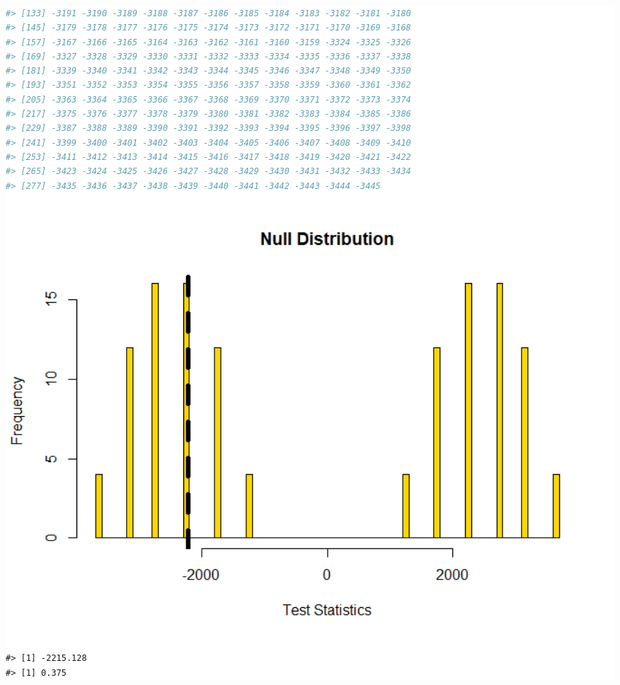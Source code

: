 ``` r
#> [133] -3191 -3190 -3189 -3188 -3187 -3186 -3185 -3184 -3183 -3182 -3181 -3180
#> [145] -3179 -3178 -3177 -3176 -3175 -3174 -3173 -3172 -3171 -3170 -3169 -3168
#> [157] -3167 -3166 -3165 -3164 -3163 -3162 -3161 -3160 -3159 -3324 -3325 -3326
#> [169] -3327 -3328 -3329 -3330 -3331 -3332 -3333 -3334 -3335 -3336 -3337 -3338
#> [181] -3339 -3340 -3341 -3342 -3343 -3344 -3345 -3346 -3347 -3348 -3349 -3350
#> [193] -3351 -3352 -3353 -3354 -3355 -3356 -3357 -3358 -3359 -3360 -3361 -3362
#> [205] -3363 -3364 -3365 -3366 -3367 -3368 -3369 -3370 -3371 -3372 -3373 -3374
#> [217] -3375 -3376 -3377 -3378 -3379 -3380 -3381 -3382 -3383 -3384 -3385 -3386
#> [229] -3387 -3388 -3389 -3390 -3391 -3392 -3393 -3394 -3395 -3396 -3397 -3398
#> [241] -3399 -3400 -3401 -3402 -3403 -3404 -3405 -3406 -3407 -3408 -3409 -3410
#> [253] -3411 -3412 -3413 -3414 -3415 -3416 -3417 -3418 -3419 -3420 -3421 -3422
#> [265] -3423 -3424 -3425 -3426 -3427 -3428 -3429 -3430 -3431 -3432 -3433 -3434
#> [277] -3435 -3436 -3437 -3438 -3439 -3440 -3441 -3442 -3443 -3444 -3445
```

<img src="man/figures/README-example-1.png" width="100%" />

    #> [1] -2215.128
    #> [1] 0.375

